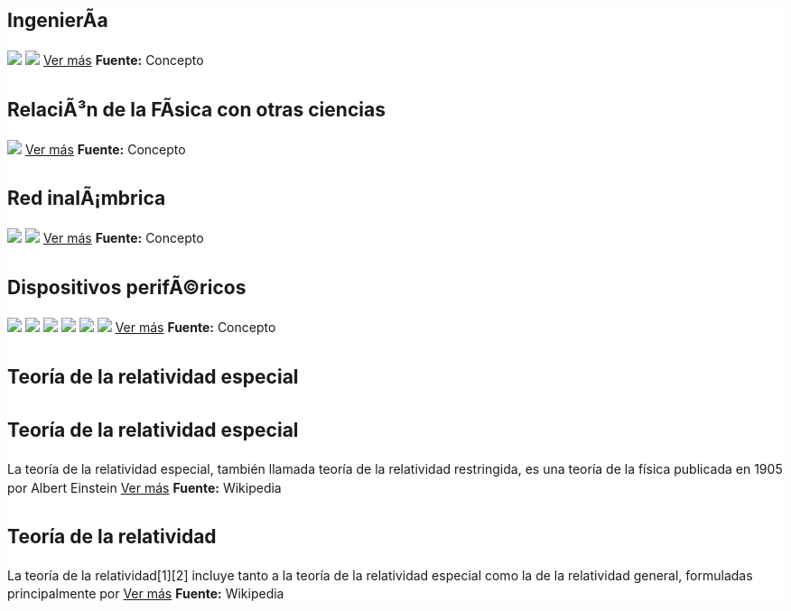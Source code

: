 ## IngenierÃ­a
![](https://concepto.de/wp-content/uploads/2021/03/ingenieria-e1616196637248.jpg)
![](https://concepto.de/wp-content/uploads/2021/03/ingenieria-ramas-e1616196556898.jpg)
[Ver más](https://concepto.de/ingenieria/)
**Fuente:** Concepto

## RelaciÃ³n de la FÃ­sica con otras ciencias
![](https://concepto.de/wp-content/uploads/2020/11/relacion-de-la-fisica-con-otras-ciencias-e1604971556174.jpg)
[Ver más](https://concepto.de/relacion-de-la-fisica-con-otras-ciencias/)
**Fuente:** Concepto

## Red inalÃ¡mbrica
![](https://concepto.de/wp-content/uploads/2020/03/red-inalambrica-e1584298649336.jpg)
![](https://concepto.de/wp-content/uploads/2020/03/red-inalambrica-ventajas-e1584298801178.jpg)
[Ver más](https://concepto.de/red-inalambrica/)
**Fuente:** Concepto

## Dispositivos perifÃ©ricos
![](https://concepto.de/wp-content/uploads/2020/04/dispositivos-perifericos-e1586208589261.jpg)
![](https://concepto.de/wp-content/uploads/2020/04/dispositivos-perifericos-entrada-e1586208725899.jpg)
![](https://concepto.de/wp-content/uploads/2020/04/dispositivos-perifericos-salida-e1586208860502.jpg)
![](https://concepto.de/wp-content/uploads/2020/04/dispositivos-perifericos-entrada-y-salida-e1586208951703.jpg)
![](https://concepto.de/wp-content/uploads/2020/04/dispositivos-perifericos-almacenamiento-e1586208994572.jpg)
![](https://concepto.de/wp-content/uploads/2020/04/dispositivos-perifericos-comunicacion-e1586209063134.jpg)
[Ver más](https://concepto.de/dispositivos-perifericos/)
**Fuente:** Concepto


## Teoría de la relatividad especial

## Teoría de la relatividad especial
La teoría de la relatividad especial, también llamada teoría de la relatividad restringida, es una teoría de la física publicada en 1905 por Albert Einstein
[Ver más](https://es.wikipedia.org/wiki/Teoría_de_la_relatividad_especial)
**Fuente:** Wikipedia

## Teoría de la relatividad
La teoría de la relatividad[1]​[2]​ incluye tanto a la teoría de la relatividad especial como la de la relatividad general, formuladas principalmente por
[Ver más](https://es.wikipedia.org/wiki/Teoría_de_la_relatividad)
**Fuente:** Wikipedia
